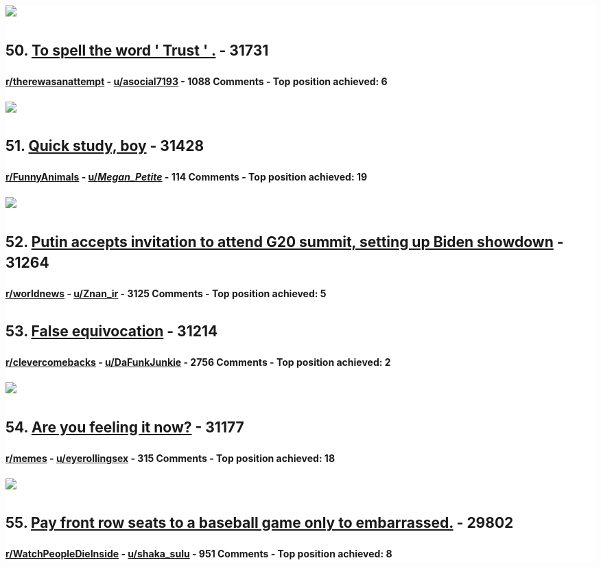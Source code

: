 <a href="https://www.insider.com/man-drank-smoothie-that-gave-him-dysentery-for-vaccine-trial-2022-4"><img src="https://b.thumbs.redditmedia.com/sCGyF-V6Nqt7SPL_9nEiFvIKjlEbCT-Cvv1dzcMCTFU.jpg"></img></a>

## 50. [To spell the word ' Trust ' .](http://reddit.com/r/therewasanattempt/comments/uep2lp/to_spell_the_word_trust/) - 31731
#### [r/therewasanattempt](http://reddit.com/r/therewasanattempt) - [u/asocial7193](http://reddit.com/u/asocial7193) - 1088 Comments - Top position achieved: 6

<a href="https://i.redd.it/qaih3dk8qhw81.jpg"><img src="https://b.thumbs.redditmedia.com/zozs2CiDXyA8e1FoxIfKZ2CEfFkhexEZwAOasESD8Jw.jpg"></img></a>

## 51. [Quick study, boy](http://reddit.com/r/FunnyAnimals/comments/uekvsh/quick_study_boy/) - 31428
#### [r/FunnyAnimals](http://reddit.com/r/FunnyAnimals) - [u/_Megan_Petite_](http://reddit.com/u/_Megan_Petite_) - 114 Comments - Top position achieved: 19

<a href="https://i.redd.it/7ay31mk1pgw81.gif"><img src="https://b.thumbs.redditmedia.com/BcL_u5fKGaXn0IDfStR8JgKfk0zUhqTMGII0m5QYHdo.jpg"></img></a>

## 52. [Putin accepts invitation to attend G20 summit, setting up Biden showdown](http://reddit.com/r/worldnews/comments/ueju5g/putin_accepts_invitation_to_attend_g20_summit/) - 31264
#### [r/worldnews](http://reddit.com/r/worldnews) - [u/Znan_ir](http://reddit.com/u/Znan_ir) - 3125 Comments - Top position achieved: 5

## 53. [False equivocation](http://reddit.com/r/clevercomebacks/comments/uesnfd/false_equivocation/) - 31214
#### [r/clevercomebacks](http://reddit.com/r/clevercomebacks) - [u/DaFunkJunkie](http://reddit.com/u/DaFunkJunkie) - 2756 Comments - Top position achieved: 2

<a href="https://i.redd.it/69tiaie7kiw81.jpg"><img src="https://a.thumbs.redditmedia.com/OTvcAYypBq_jJnFuVgAiYo3gnGnlqaGm_xfbBCSA_D8.jpg"></img></a>

## 54. [Are you feeling it now?](http://reddit.com/r/memes/comments/uepgbf/are_you_feeling_it_now/) - 31177
#### [r/memes](http://reddit.com/r/memes) - [u/eyerollingsex](http://reddit.com/u/eyerollingsex) - 315 Comments - Top position achieved: 18

<a href="https://i.redd.it/01el4ggathw81.jpg"><img src="https://b.thumbs.redditmedia.com/-4c4vhyLaEDj-6XObULes1A66kc9y5PLcFFZUUPVHlQ.jpg"></img></a>

## 55. [Pay front row seats to a baseball game only to embarrassed.](http://reddit.com/r/WatchPeopleDieInside/comments/uedko2/pay_front_row_seats_to_a_baseball_game_only_to/) - 29802
#### [r/WatchPeopleDieInside](http://reddit.com/r/WatchPeopleDieInside) - [u/shaka_sulu](http://reddit.com/u/shaka_sulu) - 951 Comments - Top position achieved: 8
